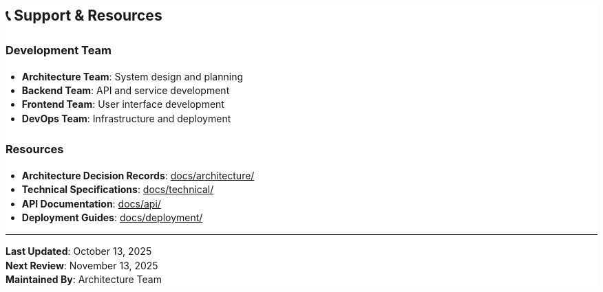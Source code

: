 
## 📞 **Support & Resources**

### **Development Team**
- **Architecture Team**: System design and planning
- **Backend Team**: API and service development
- **Frontend Team**: User interface development
- **DevOps Team**: Infrastructure and deployment

### **Resources**
- **Architecture Decision Records**: [docs/architecture/](docs/architecture/)
- **Technical Specifications**: [docs/technical/](docs/technical/)
- **API Documentation**: [docs/api/](docs/api/)
- **Deployment Guides**: [docs/deployment/](docs/deployment/)

---

**Last Updated**: October 13, 2025  
**Next Review**: November 13, 2025  
**Maintained By**: Architecture Team
